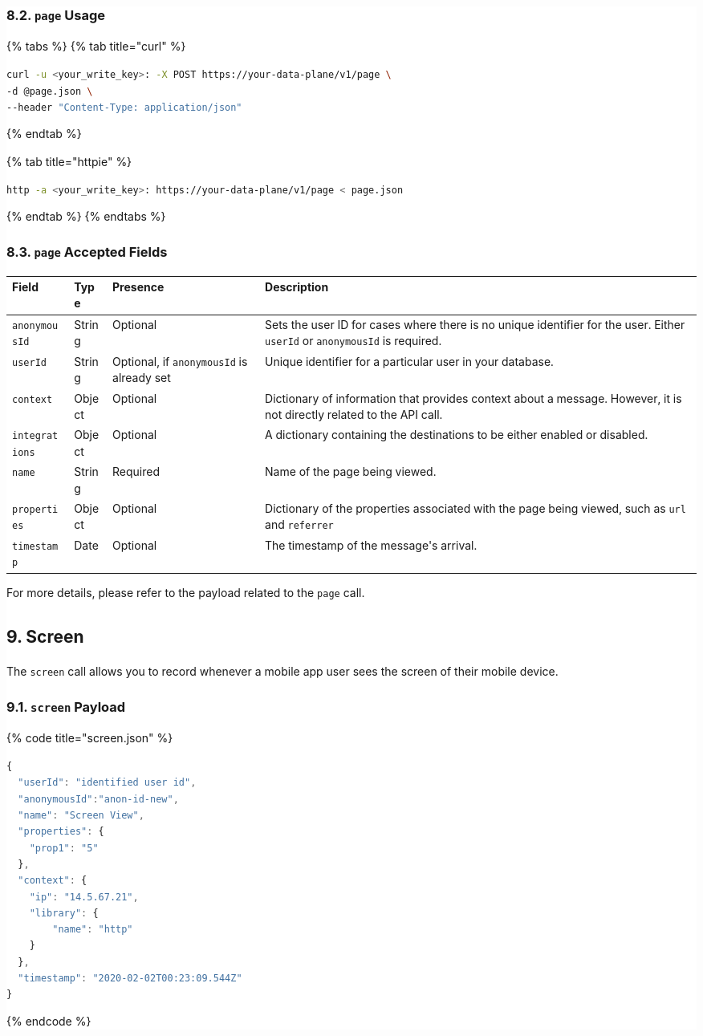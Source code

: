 ### 8.2. `page` Usage

{% tabs %}
{% tab title="curl" %}
```bash
curl -u <your_write_key>: -X POST https://your-data-plane/v1/page \
-d @page.json \
--header "Content-Type: application/json" 
```
{% endtab %}

{% tab title="httpie" %}
```bash
http -a <your_write_key>: https://your-data-plane/v1/page < page.json
```
{% endtab %}
{% endtabs %}

### 8.3. `page` Accepted Fields

| **Field** | **Type** | **Presence** | **Description** |
| :--- | :--- | :--- | :--- |
| `anonymousId` | String | Optional | Sets the user ID for cases where there is no unique identifier for the user. Either `userId` or `anonymousId` is required. |
| `userId` | String | Optional, if `anonymousId` is already set | Unique identifier for a particular user in your database. |
| `context` | Object | Optional | Dictionary of information that provides context about a message. However, it is not directly related to the API call. |
| `integrations` | Object | Optional | A dictionary containing the destinations to be either enabled or disabled. |
| `name` | String | Required | Name of the page being viewed. |
| `properties` | Object | Optional | Dictionary of the properties associated with the page being viewed, such as `url` and `referrer` |
| `timestamp` | Date | Optional | The timestamp of the message's arrival. |

For more details, please refer to the payload related to the `page` call.

## 9. Screen

The `screen` call allows you to record whenever a mobile app user sees the screen of their mobile device.

### 9.1. `screen` Payload

{% code title="screen.json" %}
```javascript
{
  "userId": "identified user id",
  "anonymousId":"anon-id-new",
  "name": "Screen View",
  "properties": {
    "prop1": "5"
  },
  "context": {
    "ip": "14.5.67.21",
    "library": {
        "name": "http"
    }
  },
  "timestamp": "2020-02-02T00:23:09.544Z"
}
```
{% endcode %}
